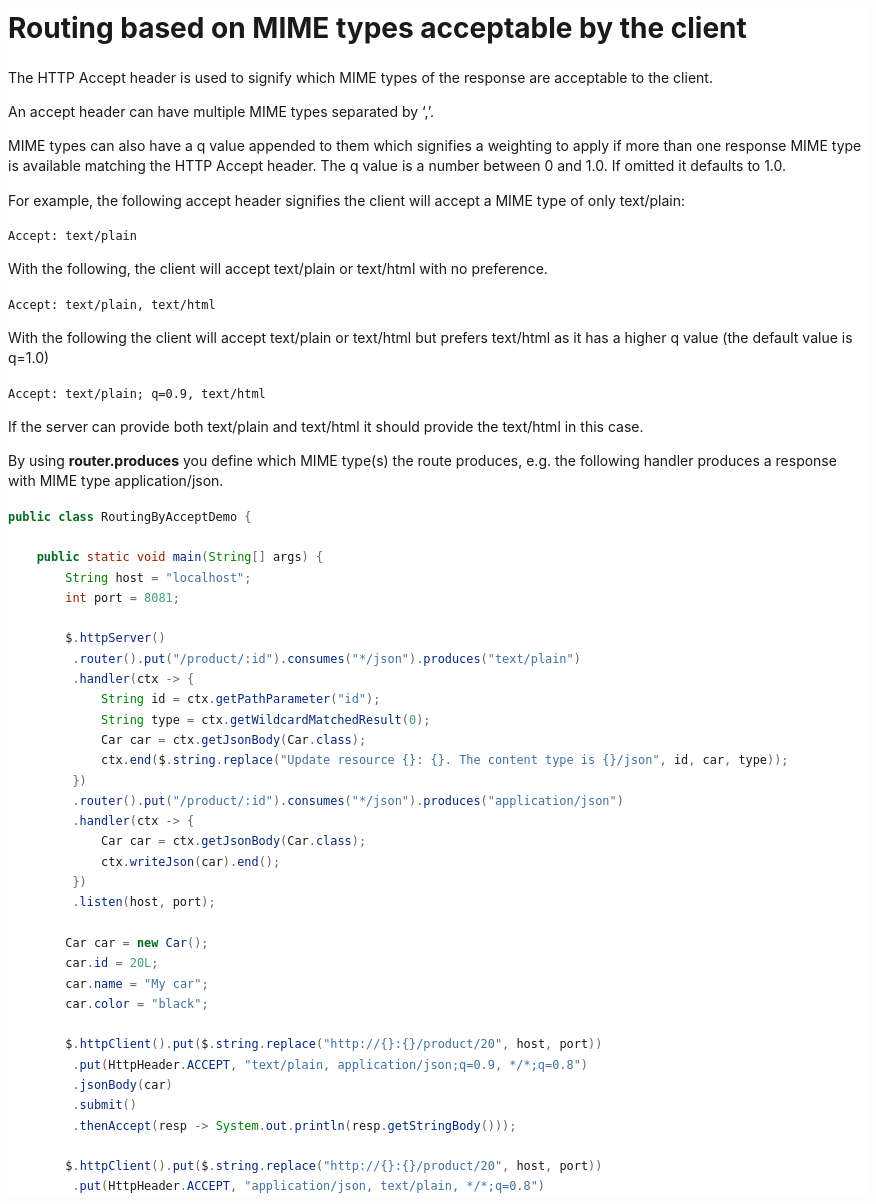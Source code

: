 # Routing based on MIME types acceptable by the client
The HTTP Accept header is used to signify which MIME types of the response are acceptable to the client.

An accept header can have multiple MIME types separated by ‘,’.

MIME types can also have a q value appended to them which signifies a weighting to apply if more than one response MIME type is available matching the HTTP Accept header. The q value is a number between 0 and 1.0. If omitted it defaults to 1.0.

For example, the following accept header signifies the client will accept a MIME type of only text/plain:
```
Accept: text/plain
```
With the following, the client will accept text/plain or text/html with no preference.
```
Accept: text/plain, text/html
```
With the following the client will accept text/plain or text/html but prefers text/html as it has a higher q value (the default value is q=1.0)
```
Accept: text/plain; q=0.9, text/html
```
If the server can provide both text/plain and text/html it should provide the text/html in this case.

By using **router.produces** you define which MIME type(s) the route produces, e.g. the following handler produces a response with MIME type application/json.

```java
public class RoutingByAcceptDemo {

    public static void main(String[] args) {
        String host = "localhost";
        int port = 8081;

        $.httpServer()
         .router().put("/product/:id").consumes("*/json").produces("text/plain")
         .handler(ctx -> {
             String id = ctx.getPathParameter("id");
             String type = ctx.getWildcardMatchedResult(0);
             Car car = ctx.getJsonBody(Car.class);
             ctx.end($.string.replace("Update resource {}: {}. The content type is {}/json", id, car, type));
         })
         .router().put("/product/:id").consumes("*/json").produces("application/json")
         .handler(ctx -> {
             Car car = ctx.getJsonBody(Car.class);
             ctx.writeJson(car).end();
         })
         .listen(host, port);

        Car car = new Car();
        car.id = 20L;
        car.name = "My car";
        car.color = "black";

        $.httpClient().put($.string.replace("http://{}:{}/product/20", host, port))
         .put(HttpHeader.ACCEPT, "text/plain, application/json;q=0.9, */*;q=0.8")
         .jsonBody(car)
         .submit()
         .thenAccept(resp -> System.out.println(resp.getStringBody()));

        $.httpClient().put($.string.replace("http://{}:{}/product/20", host, port))
         .put(HttpHeader.ACCEPT, "application/json, text/plain, */*;q=0.8")
```
